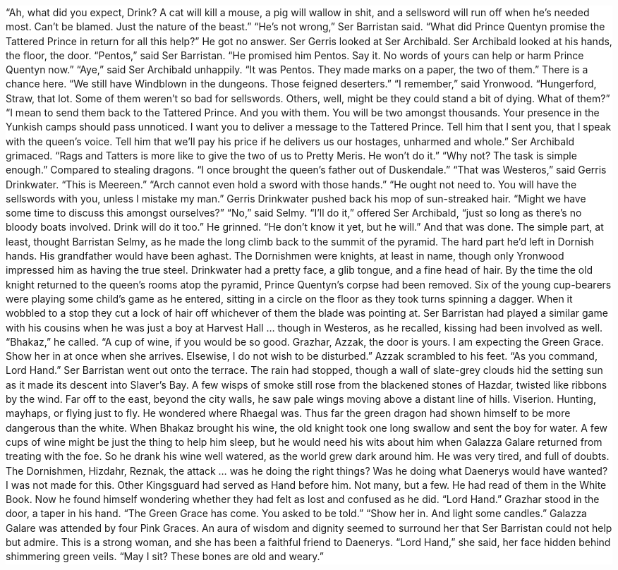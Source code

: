 “Ah, what did you expect, Drink? A cat will kill a mouse, a pig will wallow in shit, and a sellsword will run off when he’s needed most. Can’t be blamed. Just the nature of the beast.”
“He’s not wrong,” Ser Barristan said. “What did Prince Quentyn promise the Tattered Prince in return for all this help?”
He got no answer. Ser Gerris looked at Ser Archibald. Ser Archibald looked at his hands, the floor, the door.
“Pentos,” said Ser Barristan. “He promised him Pentos. Say it. No words of yours can help or harm Prince Quentyn now.”
“Aye,” said Ser Archibald unhappily. “It was Pentos. They made marks on a paper, the two of them.”
There is a chance here. “We still have Windblown in the dungeons. Those feigned deserters.”
“I remember,” said Yronwood. “Hungerford, Straw, that lot. Some of them weren’t so bad for sellswords. Others, well, might be they could stand a bit of dying. What of them?”
“I mean to send them back to the Tattered Prince. And you with them. You will be two amongst thousands. Your presence in the Yunkish camps should pass unnoticed. I want you to deliver a message to the Tattered Prince. Tell him that I sent you, that I speak with the queen’s voice. Tell him that we’ll pay his price if he delivers us our hostages, unharmed and whole.”
Ser Archibald grimaced. “Rags and Tatters is more like to give the two of us to Pretty Meris. He won’t do it.”
“Why not? The task is simple enough.” Compared to stealing dragons. “I once brought the queen’s father out of Duskendale.”
“That was Westeros,” said Gerris Drinkwater. “This is Meereen.”
“Arch cannot even hold a sword with those hands.”
“He ought not need to. You will have the sellswords with you, unless I mistake my man.”
Gerris Drinkwater pushed back his mop of sun-streaked hair. “Might we have some time to discuss this amongst ourselves?”
“No,” said Selmy. “I’ll do it,” offered Ser Archibald, “just so long as there’s no bloody boats involved. Drink will do it too.” He grinned. “He don’t know it yet, but he will.”
And that was done.
The simple part, at least, thought Barristan Selmy, as he made the long climb back to the summit of the pyramid. The hard part he’d left in Dornish hands. His grandfather would have been aghast. The Dornishmen were knights, at least in name, though only Yronwood impressed him as having the true steel. Drinkwater had a pretty face, a glib tongue, and a fine head of hair.
By the time the old knight returned to the queen’s rooms atop the pyramid, Prince Quentyn’s corpse had been removed. Six of the young cup-bearers were playing some child’s game as he entered, sitting in a circle on the floor as they took turns spinning a dagger. When it wobbled to a stop they cut a lock of hair off whichever of them the blade was pointing at. Ser Barristan had played a similar game with his cousins when he was just a boy at Harvest Hall … though in Westeros, as he recalled, kissing had been involved as well. “Bhakaz,” he called. “A cup of wine, if you would be so good. Grazhar, Azzak, the door is yours. I am expecting the Green Grace.
Show her in at once when she arrives. Elsewise, I do not wish to be disturbed.”
Azzak scrambled to his feet. “As you command, Lord Hand.”
Ser Barristan went out onto the terrace. The rain had stopped, though a wall of slate-grey clouds hid the setting sun as it made its descent into Slaver’s Bay. A few wisps of smoke still rose from the blackened stones of Hazdar, twisted like ribbons by the wind. Far off to the east, beyond the city walls, he saw pale wings moving above a distant line of hills. Viserion. Hunting, mayhaps, or flying just to fly. He wondered where Rhaegal was. Thus far the green dragon had shown himself to be more dangerous than the white.
When Bhakaz brought his wine, the old knight took one long swallow and sent the boy for water. A few cups of wine might be just the thing to help him sleep, but he would need his wits about him when Galazza Galare returned from treating with the foe. So he drank his wine well watered, as the world grew dark around him. He was very tired, and full of doubts. The Dornishmen, Hizdahr, Reznak, the attack … was he doing the right things? Was he doing what Daenerys would have wanted? I was not made for this.
Other Kingsguard had served as Hand before him. Not many, but a few. He had read of them in the White Book. Now he found himself wondering whether they had felt as lost and confused as he did.
“Lord Hand.” Grazhar stood in the door, a taper in his hand. “The Green Grace has come. You asked to be told.”
“Show her in. And light some candles.”
Galazza Galare was attended by four Pink Graces. An aura of wisdom and dignity seemed to surround her that Ser Barristan could not help but admire.
This is a strong woman, and she has been a faithful friend to Daenerys.
“Lord Hand,” she said, her face hidden behind shimmering green veils.
“May I sit? These bones are old and weary.”
